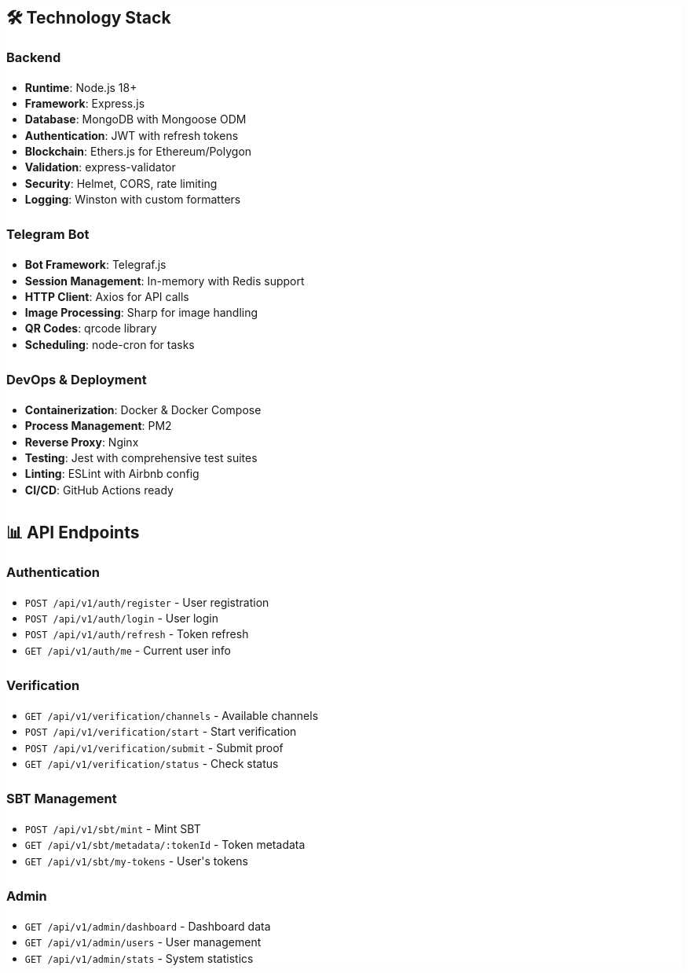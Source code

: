 ## 🛠️ Technology Stack

### Backend
- **Runtime**: Node.js 18+
- **Framework**: Express.js
- **Database**: MongoDB with Mongoose ODM
- **Authentication**: JWT with refresh tokens
- **Blockchain**: Ethers.js for Ethereum/Polygon
- **Validation**: express-validator
- **Security**: Helmet, CORS, rate limiting
- **Logging**: Winston with custom formatters

### Telegram Bot
- **Bot Framework**: Telegraf.js
- **Session Management**: In-memory with Redis support
- **HTTP Client**: Axios for API calls
- **Image Processing**: Sharp for image handling
- **QR Codes**: qrcode library
- **Scheduling**: node-cron for tasks

### DevOps & Deployment
- **Containerization**: Docker & Docker Compose
- **Process Management**: PM2
- **Reverse Proxy**: Nginx
- **Testing**: Jest with comprehensive test suites
- **Linting**: ESLint with Airbnb config
- **CI/CD**: GitHub Actions ready

## 📊 API Endpoints

### Authentication
- `POST /api/v1/auth/register` - User registration
- `POST /api/v1/auth/login` - User login
- `POST /api/v1/auth/refresh` - Token refresh
- `GET /api/v1/auth/me` - Current user info

### Verification
- `GET /api/v1/verification/channels` - Available channels
- `POST /api/v1/verification/start` - Start verification
- `POST /api/v1/verification/submit` - Submit proof
- `GET /api/v1/verification/status` - Check status

### SBT Management
- `POST /api/v1/sbt/mint` - Mint SBT
- `GET /api/v1/sbt/metadata/:tokenId` - Token metadata
- `GET /api/v1/sbt/my-tokens` - User's tokens

### Admin
- `GET /api/v1/admin/dashboard` - Dashboard data
- `GET /api/v1/admin/users` - User management
- `GET /api/v1/admin/stats` - System statistics
